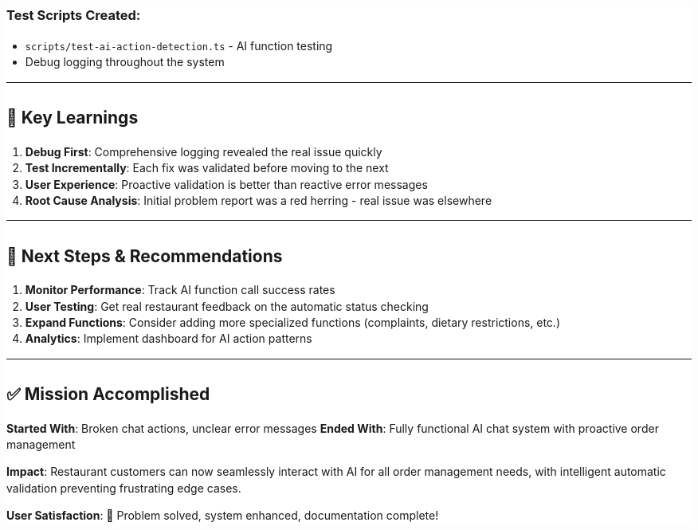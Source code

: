 ### Test Scripts Created:
- `scripts/test-ai-action-detection.ts` - AI function testing
- Debug logging throughout the system

---

## 🎯 **Key Learnings**

1. **Debug First**: Comprehensive logging revealed the real issue quickly
2. **Test Incrementally**: Each fix was validated before moving to the next
3. **User Experience**: Proactive validation is better than reactive error messages
4. **Root Cause Analysis**: Initial problem report was a red herring - real issue was elsewhere

---

## 🚀 **Next Steps & Recommendations**

1. **Monitor Performance**: Track AI function call success rates
2. **User Testing**: Get real restaurant feedback on the automatic status checking
3. **Expand Functions**: Consider adding more specialized functions (complaints, dietary restrictions, etc.)
4. **Analytics**: Implement dashboard for AI action patterns

---

## ✅ **Mission Accomplished**

**Started With**: Broken chat actions, unclear error messages
**Ended With**: Fully functional AI chat system with proactive order management

**Impact**: Restaurant customers can now seamlessly interact with AI for all order management needs, with intelligent automatic validation preventing frustrating edge cases.

**User Satisfaction**: 🎉 Problem solved, system enhanced, documentation complete! 